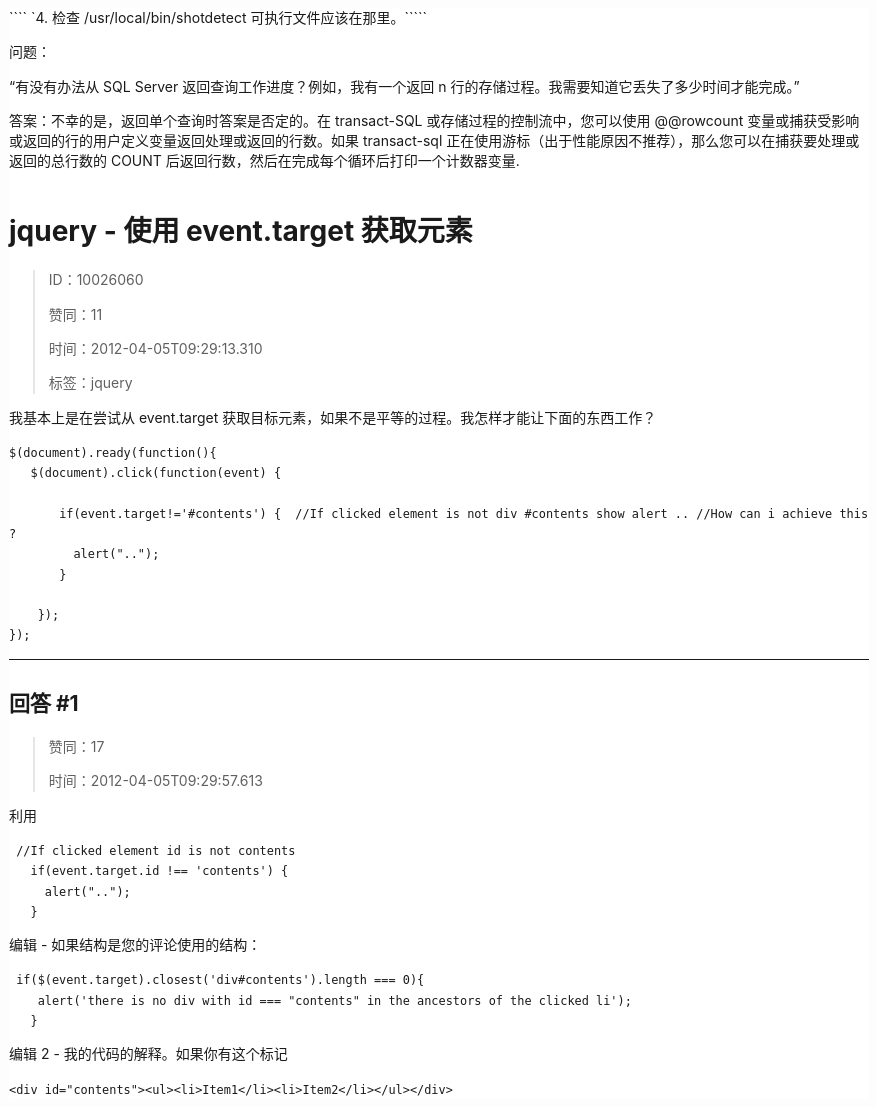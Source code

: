 ````  `4.  检查 /usr/local/bin/shotdetect 可执行文件应该在那里。`````

问题：

“有没有办法从 SQL Server 返回查询工作进度？例如，我有一个返回 n 行的存储过程。我需要知道它丢失了多少时间才能完成。”

答案：不幸的是，返回单个查询时答案是否定的。在 transact-SQL 或存储过程的控制流中，您可以使用 @@rowcount 变量或捕获受影响或返回的行的用户定义变量返回处理或返回的行数。如果 transact-sql 正在使用游标（出于性能原因不推荐），那么您可以在捕获要处理或返回的总行数的 COUNT 后返回行数，然后在完成每个循环后打印一个计数器变量.

# jquery - 使用 event.target 获取元素

> ID：10026060
> 
> 赞同：11
> 
> 时间：2012-04-05T09:29:13.310
> 
> 标签：jquery

我基本上是在尝试从 event.target 获取目标元素，如果不是平等的过程。我怎样才能让下面的东西工作？

```
$(document).ready(function(){
   $(document).click(function(event) {

       if(event.target!='#contents') {  //If clicked element is not div #contents show alert .. //How can i achieve this ?
         alert("..");
       }

    });
}); 
```

* * *

## 回答 #1

> 赞同：17
> 
> 时间：2012-04-05T09:29:57.613

利用

```
 //If clicked element id is not contents 
   if(event.target.id !== 'contents') {  
     alert("..");
   } 
```

编辑 - 如果结构是您的评论使用的结构：

```
 if($(event.target).closest('div#contents').length === 0){
    alert('there is no div with id === "contents" in the ancestors of the clicked li');
   } 
```

编辑 2 - 我的代码的解释。如果你有这个标记

```
<div id="contents"><ul><li>Item1</li><li>Item2</li></ul></div> 
```

````